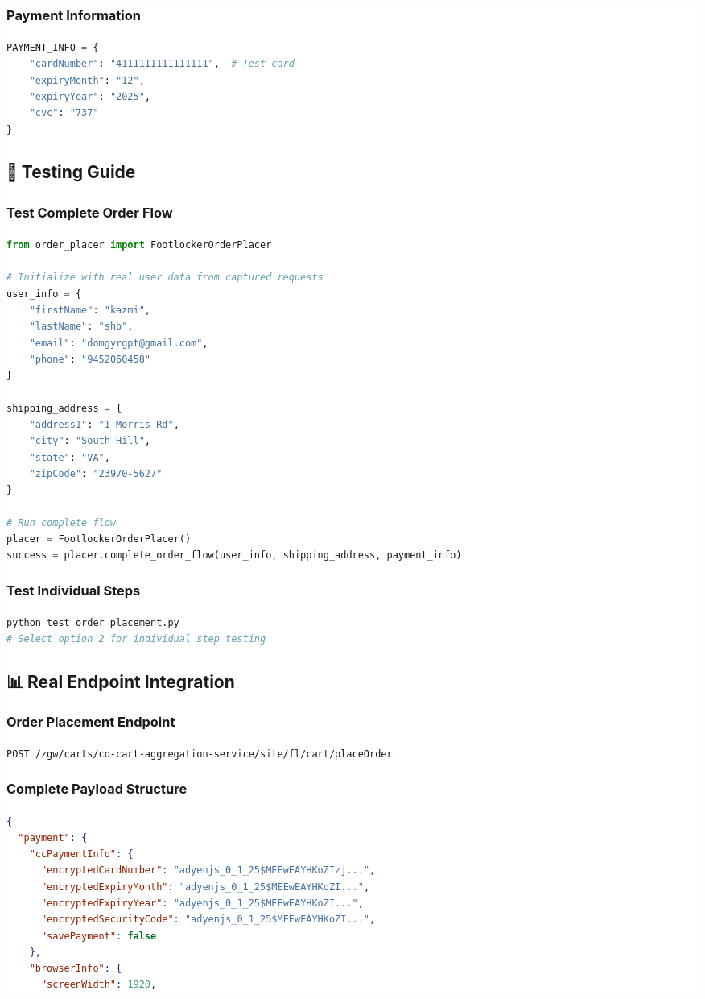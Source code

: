 ### Payment Information
```python
PAYMENT_INFO = {
    "cardNumber": "4111111111111111",  # Test card
    "expiryMonth": "12",
    "expiryYear": "2025",
    "cvc": "737"
}
```

## 🔧 Testing Guide

### Test Complete Order Flow
```python
from order_placer import FootlockerOrderPlacer

# Initialize with real user data from captured requests
user_info = {
    "firstName": "kazmi",
    "lastName": "shb", 
    "email": "domgyrgpt@gmail.com",
    "phone": "9452060458"
}

shipping_address = {
    "address1": "1 Morris Rd",
    "city": "South Hill",
    "state": "VA",
    "zipCode": "23970-5627"
}

# Run complete flow
placer = FootlockerOrderPlacer()
success = placer.complete_order_flow(user_info, shipping_address, payment_info)
```

### Test Individual Steps
```bash
python test_order_placement.py
# Select option 2 for individual step testing
```

## 📊 Real Endpoint Integration

### Order Placement Endpoint
```
POST /zgw/carts/co-cart-aggregation-service/site/fl/cart/placeOrder
```

### Complete Payload Structure
```json
{
  "payment": {
    "ccPaymentInfo": {
      "encryptedCardNumber": "adyenjs_0_1_25$MEEwEAYHKoZIzj...",
      "encryptedExpiryMonth": "adyenjs_0_1_25$MEEwEAYHKoZI...",
      "encryptedExpiryYear": "adyenjs_0_1_25$MEEwEAYHKoZI...",
      "encryptedSecurityCode": "adyenjs_0_1_25$MEEwEAYHKoZI...",
      "savePayment": false
    },
    "browserInfo": {
      "screenWidth": 1920,
```